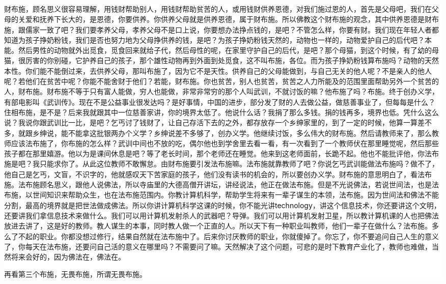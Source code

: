 财布施，顾名思义很容易理解，用钱财帮助别人，用钱财帮助贫苦的人，或用钱财供养恩德，对我们施过恩的人，首先是父母吧，我们在父母的关爱和抚养下长大的，是恩德，你要供养。你供养父母就是供养恩德，属于财布施。所以佛教这个财布施的观念，其中供养恩德是财布施，跟儒家一致了吧？我们要孝养父母，孝养父母不是口上说，你要想办法挣点钱的，是吧？不管怎么样，你要有财。我们现在年轻人者都知道为孩子挣奶粉钱，我们是否也努力地为父母挣供养的钱，是吧？为孩子挣奶粉钱天然的，动物也一样的，动物爱护自己的后代吧？本能。然后男性的动物就外出觅食，觅食回来就给子代，然后母性的呢，在家里守护自己的后代，是吧？那个母猫，到这个时候，有了幼的母猫，很厉害的你别碰，它护养自己的孩子，那个雄性动物再到外面到处觅食，这不叫布施，各位。而为孩子挣奶粉钱算布施吗？动物的天然本性。你们能不能倒过来，去供养父母，那叫布施了，因为它不是天性。供养自己的父母能做到，与自己无关的他人呢？不是亲人的他人呢？若他们在贫苦中呢？你能不能舍财于他们？若能，财布施。你也贫苦，别人也贫苦，贫苦之人力所能及的范围里面帮助另外一个贫苦的人，财布施。财布施不等于只有富人能做，穷人也能做，非常非常穷的那个人叫武训，不就讨饭的嘛？他布施了吗？布施。终于创办义学，有部电影叫《武训传》。现在不是公益事业很发达吗？是好事情，中国的进步，部分发了财的人去做公益，做慈善事业了，但每每是什么？住相布施，是不是？后来我就跟其中一位慈善家讲，你的境界太低了。他说什么话？我捐了那么多钱。捐的钱再多，境界也低。凭什么这么说？我说你跟武训比一比，是吧？乞丐讨了钱财了，让自己存活下去的之外，都存放存一个乡绅家里的，到了一定的时候，他算一算差不多，就跟乡绅说，能不能拿这批银两办个义学？乡绅说差不多够了，创办义学。他继续讨饭，多么伟大的财布施。然后请教师来了，那么教师应该法布施了，你布施的怎么样？武训中间也不放的吃，偶尔他也到学舍里去看一看，有一次看到了一个教师伏在那里睡觉呢，然后那些孩子都在那里嬉游。他以为是课间休息是吧？等了老长时间，那个老师还在睡觉。他来到这老师面前，长跪不起。他也不能批评他，你法布施是吧？我只能求你了。从此这位教师不敢懈怠。由财布施要引发法布施嘛。法布施就靠教师了吧？你说乞丐武训能做法布施吗？做不了，他自己是乞丐，文盲，不识字的，他就感叹天下苦家庭的孩子，他们没有读书的机会的，所以要创办义学。财布施的意思明白了，看法布施。法布施顾名思义，跟他人说佛法，所以寺庙里的大德高僧开讲坛，讲经说法，他正在做法布施。但是不光说佛法，若说世间法，也是法布施，以世间知识来帮助众生，也在法布施范围内。你教计算机科学，帮助学生将来有一辈子谋生的本领，法布施。因为世间法和佛法不能分割，最高的境界就是把世法做成佛法。所以你讲计算机科学这课的时候，你不能光讲technology，讲这个信息技术，你还要讲这个文明，还要讲我们拿信息技术来做什么。我们可以用计算机发射杀人的武器吧？导弹。我们可以用计算机发射卫星，所以教计算机课的人也把佛法放进去讲了，这是好的教师。教人谋生的本事，同时教人做一个正直的人。所以天下有一种职业叫教师，他们一辈子在做什么？法布施。多么了不起的职业。你都没想过修行，结果自然就在法布施中了。后来你讨厌教师的职业，你就傻掉了。你忘了，你不要追问自己人生的意义了，你每天在法布施，还要问自己活的意义在哪里吗？不需要问了嘛。天然解决了这个问题，可悲的是时下教育产业化了，教师也难做，当然将来会好的，因为佛法在，佛法在。

再看第三个布施，无畏布施，所谓无畏布施。